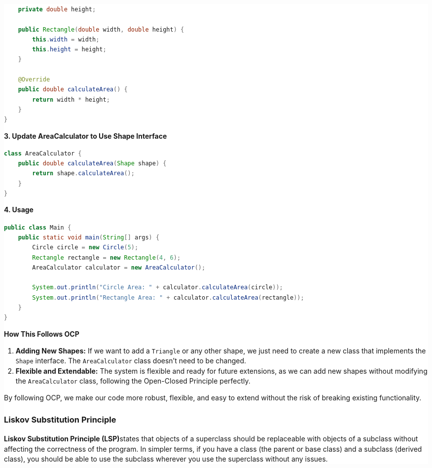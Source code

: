 ```java
    private double height;

    public Rectangle(double width, double height) {
        this.width = width;
        this.height = height;
    }

    @Override
    public double calculateArea() {
        return width * height;
    }
}
```

<p><strong>3. Update AreaCalculator to Use Shape Interface</strong></p>

```java
class AreaCalculator {
    public double calculateArea(Shape shape) {
        return shape.calculateArea();
    }
}
```

<p><strong>4. Usage</strong></p>

```java
public class Main {
    public static void main(String[] args) {
        Circle circle = new Circle(5);
        Rectangle rectangle = new Rectangle(4, 6);
        AreaCalculator calculator = new AreaCalculator();

        System.out.println("Circle Area: " + calculator.calculateArea(circle));
        System.out.println("Rectangle Area: " + calculator.calculateArea(rectangle));
    }
}

```

<p><strong>How This Follows OCP</strong></p>
<ol>
    <li><strong>Adding New Shapes:</strong> If we want to add a <code>Triangle</code> or any other shape, we just need to create a new class that implements the <code>Shape</code> interface. The <code>AreaCalculator</code> class doesn’t need to be changed.</li>
    <li><strong>Flexible and Extendable:</strong> The system is flexible and ready for future extensions, as we can add new shapes without modifying the <code>AreaCalculator</code> class, following the Open-Closed Principle perfectly.</li>
</ol>

<p>By following OCP, we make our code more robust, flexible, and easy to extend without the risk of breaking existing functionality.</p>

<h3>Liskov Substitution Principle</h3>
<p><strong>Liskov Substitution Principle (LSP)</strong>states that objects of a superclass should be replaceable with objects of a subclass without affecting the correctness of the program. In simpler terms, if you have a class (the parent or base class) and a subclass (derived class), you should be able to use the subclass wherever you use the superclass without any issues.</p>

